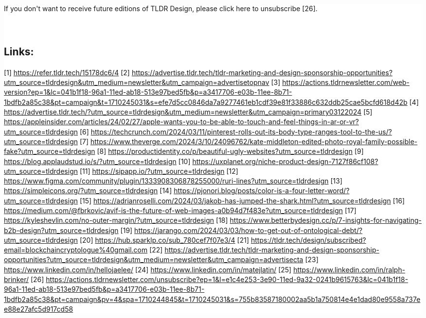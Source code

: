 If you don't want to receive future editions of TLDR Design,
please click here to unsubscribe [26]. 

  

 

Links:
------
[1] https://refer.tldr.tech/15178dc6/4
[2] https://advertise.tldr.tech/tldr-marketing-and-design-sponsorship-opportunities?utm_source=tldrdesign&utm_medium=newsletter&utm_campaign=advertisetopnav
[3] https://actions.tldrnewsletter.com/web-version?ep=1&lc=041b1f18-96a1-11ed-ab18-513e97bed5fb&p=a3417706-e03b-11ee-8b71-1bdfb2a85c38&pt=campaign&t=1710245031&s=efe7d5cc0846da7a9277461eb1cdf39e81f33886c632ddb25cae5bcfd618d42b
[4] https://advertise.tldr.tech/?utm_source=tldrdesign&utm_medium=newsletter&utm_campaign=primary03122024
[5] https://appleinsider.com/articles/24/02/27/apple-wants-you-to-be-able-to-touch-and-feel-things-in-ar-or-vr?utm_source=tldrdesign
[6] https://techcrunch.com/2024/03/11/pinterest-rolls-out-its-body-type-ranges-tool-to-the-us/?utm_source=tldrdesign
[7] https://www.theverge.com/2024/3/10/24096762/kate-middleton-edited-photo-royal-family-possible-fake?utm_source=tldrdesign
[8] https://productidentity.co/p/beautiful-ugly-websites?utm_source=tldrdesign
[9] https://blog.applaudstud.io/s/?utm_source=tldrdesign
[10] https://uxplanet.org/niche-product-design-7127f86cf108?utm_source=tldrdesign
[11] https://sipapp.io/?utm_source=tldrdesign
[12] https://www.figma.com/community/plugin/1333908306878255000/ruri-lines?utm_source=tldrdesign
[13] https://simpleicons.org/?utm_source=tldrdesign
[14] https://pjonori.blog/posts/color-is-a-four-letter-word/?utm_source=tldrdesign
[15] https://adrianroselli.com/2024/03/jakob-has-jumped-the-shark.html?utm_source=tldrdesign
[16] https://medium.com/@fbrkovic/avif-is-the-future-of-web-images-a0b94d7f483e?utm_source=tldrdesign
[17] https://kyleshevlin.com/no-outer-margin/?utm_source=tldrdesign
[18] https://www.betterbydesign.cc/p/7-insights-for-navigating-b2b-design?utm_source=tldrdesign
[19] https://jarango.com/2024/03/03/how-to-get-out-of-ontological-debt/?utm_source=tldrdesign
[20] https://hub.sparklp.co/sub_780cef7f07e3/4
[21] https://tldr.tech/design/subscribed?email=blockchaincryptologue%40gmail.com
[22] https://advertise.tldr.tech/tldr-marketing-and-design-sponsorship-opportunities?utm_source=tldrdesign&utm_medium=newsletter&utm_campaign=advertisecta
[23] https://www.linkedin.com/in/hellojaelee/
[24] https://www.linkedin.com/in/matejlatin/
[25] https://www.linkedin.com/in/ralph-brinker/
[26] https://actions.tldrnewsletter.com/unsubscribe?ep=1&l=e1c4e253-3e90-11ed-9a32-0241b9615763&lc=041b1f18-96a1-11ed-ab18-513e97bed5fb&p=a3417706-e03b-11ee-8b71-1bdfb2a85c38&pt=campaign&pv=4&spa=1710244845&t=1710245031&s=755b83587180002aa5b1a750814e4e1dad80e9558a737ee88e27afc5d917cd58